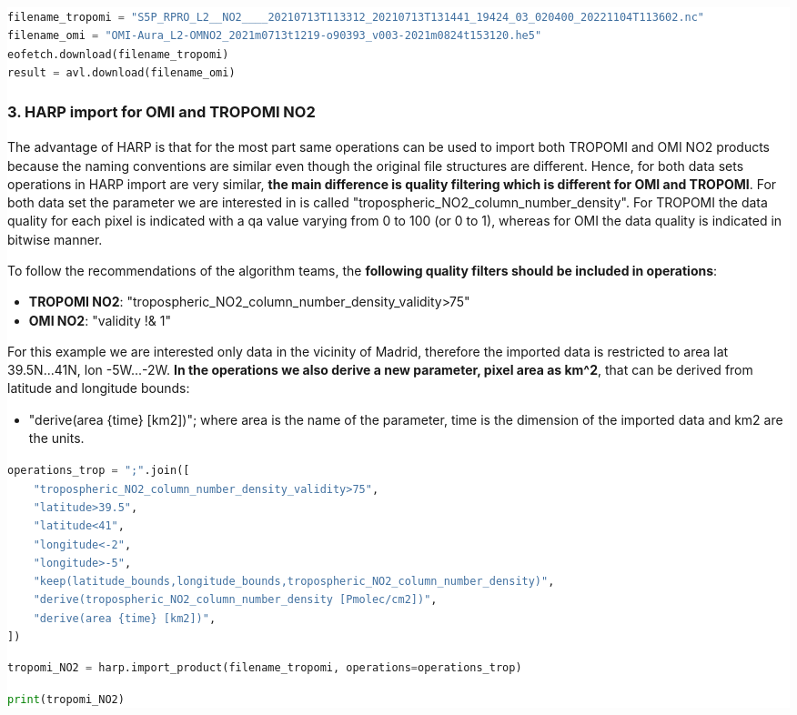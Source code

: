 
```python tags=["remove_output"]
filename_tropomi = "S5P_RPRO_L2__NO2____20210713T113312_20210713T131441_19424_03_020400_20221104T113602.nc"
filename_omi = "OMI-Aura_L2-OMNO2_2021m0713t1219-o90393_v003-2021m0824t153120.he5"
eofetch.download(filename_tropomi)
result = avl.download(filename_omi)
```

### 3. HARP import for OMI and TROPOMI NO2 <a name="paragraph3"></a>

The advantage of HARP is that for the most part same operations can be used to import both TROPOMI and OMI NO2 products because the naming conventions are similar even though the original file structures are different. Hence, for both data sets operations in HARP import are very similar, **the main difference is quality filtering which is different for OMI and TROPOMI**. For both data set the parameter we are interested in is called "tropospheric_NO2_column_number_density". For TROPOMI the data quality for each pixel is indicated with a qa value varying from 0 to 100 (or 0 to 1), whereas for OMI the data quality is indicated in bitwise manner. 

To follow the recommendations of the algorithm teams, the **following quality filters should be included in operations**:

- **TROPOMI NO2**: "tropospheric_NO2_column_number_density_validity>75"
- **OMI NO2**: "validity !& 1"

For this example we are interested only data in the vicinity of Madrid, therefore the imported data is restricted to area lat 39.5N...41N, lon -5W...-2W. **In the operations we also derive a new parameter, pixel area as km^2**, that can be derived from latitude and longitude bounds:

- "derive(area {time} [km2])"; where area is the name of the parameter, time is the dimension of the imported data and km2 are the units.





```python
operations_trop = ";".join([
    "tropospheric_NO2_column_number_density_validity>75",
    "latitude>39.5",
    "latitude<41",
    "longitude<-2",
    "longitude>-5",
    "keep(latitude_bounds,longitude_bounds,tropospheric_NO2_column_number_density)",
    "derive(tropospheric_NO2_column_number_density [Pmolec/cm2])",
    "derive(area {time} [km2])",
])
```


```python
tropomi_NO2 = harp.import_product(filename_tropomi, operations=operations_trop)
```


```python
print(tropomi_NO2)
```
